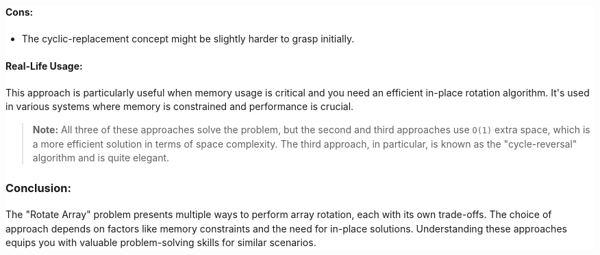 #### Cons:

- The cyclic-replacement concept might be slightly harder to grasp initially.

#### Real-Life Usage:

This approach is particularly useful when memory usage is critical and you need an efficient in-place rotation algorithm. It's used in various systems where memory is constrained and performance is crucial.

> **Note:** All three of these approaches solve the problem, but the second and third approaches use `O(1)` extra space, which is a more efficient solution in terms of space complexity. The third approach, in particular, is known as the "cycle-reversal" algorithm and is quite elegant.

### Conclusion:

The "Rotate Array" problem presents multiple ways to perform array rotation, each with its own trade-offs. The choice of approach depends on factors like memory constraints and the need for in-place solutions. Understanding these approaches equips you with valuable problem-solving skills for similar scenarios.
